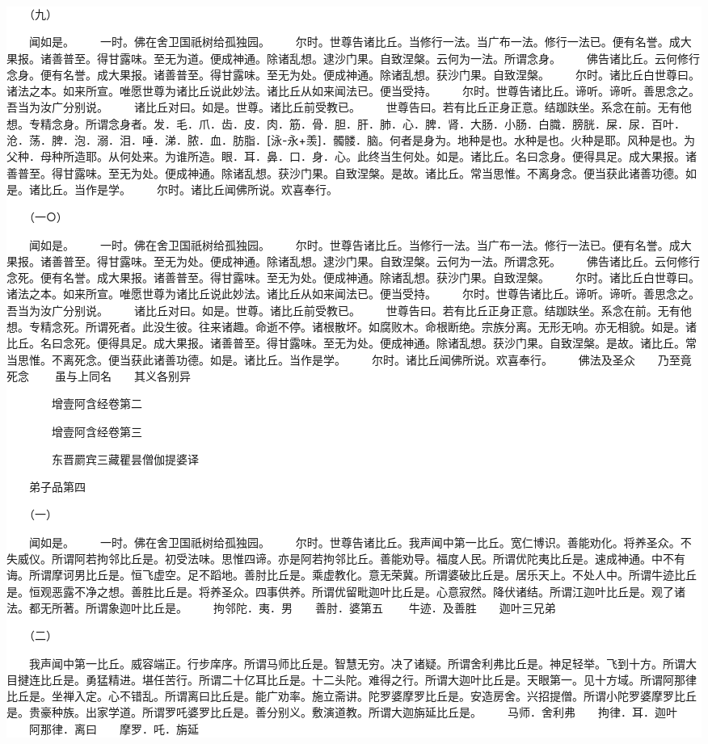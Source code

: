 　　（九）

　　闻如是。
　　一时。佛在舍卫国祇树给孤独园。
　　尔时。世尊告诸比丘。当修行一法。当广布一法。修行一法已。便有名誉。成大果报。诸善普至。得甘露味。至无为道。便成神通。除诸乱想。逮沙门果。自致涅槃。云何为一法。所谓念身。
　　佛告诸比丘。云何修行念身。便有名誉。成大果报。诸善普至。得甘露味。至无为处。便成神通。除诸乱想。获沙门果。自致涅槃。
　　尔时。诸比丘白世尊曰。诸法之本。如来所宣。唯愿世尊为诸比丘说此妙法。诸比丘从如来闻法已。便当受持。
　　尔时。世尊告诸比丘。谛听。谛听。善思念之。吾当为汝广分别说。
　　诸比丘对曰。如是。世尊。诸比丘前受教已。
　　世尊告曰。若有比丘正身正意。结跏趺坐。系念在前。无有他想。专精念身。所谓念身者。发．毛．爪．齿．皮．肉．筋．骨．胆．肝．肺．心．脾．肾．大肠．小肠．白膱．膀胱．屎．尿．百叶．沧．荡．脾．泡．溺．泪．唾．涕．脓．血．肪脂．[泳-永+羡]．髑髅．脑。何者是身为。地种是也。水种是也。火种是耶。风种是也。为父种．母种所造耶。从何处来。为谁所造。眼．耳．鼻．口．身．心。此终当生何处。如是。诸比丘。名曰念身。便得具足。成大果报。诸善普至。得甘露味。至无为处。便成神通。除诸乱想。获沙门果。自致涅槃。是故。诸比丘。常当思惟。不离身念。便当获此诸善功德。如是。诸比丘。当作是学。
　　尔时。诸比丘闻佛所说。欢喜奉行。

　　（一○）

　　闻如是。
　　一时。佛在舍卫国祇树给孤独园。
　　尔时。世尊告诸比丘。当修行一法。当广布一法。修行一法已。便有名誉。成大果报。诸善普至。得甘露味。至无为处。便成神通。除诸乱想。逮沙门果。自致涅槃。云何为一法。所谓念死。
　　佛告诸比丘。云何修行念死。便有名誉。成大果报。诸善普至。得甘露味。至无为处。便成神通。除诸乱想。获沙门果。自致涅槃。
　　尔时。诸比丘白世尊曰。诸法之本。如来所宣。唯愿世尊为诸比丘说此妙法。诸比丘从如来闻法已。便当受持。
　　尔时。世尊告诸比丘。谛听。谛听。善思念之。吾当为汝广分别说。
　　诸比丘对曰。如是。世尊。诸比丘前受教已。
　　世尊告曰。若有比丘正身正意。结跏趺坐。系念在前。无有他想。专精念死。所谓死者。此没生彼。往来诸趣。命逝不停。诸根散坏。如腐败木。命根断绝。宗族分离。无形无响。亦无相貌。如是。诸比丘。名曰念死。便得具足。成大果报。诸善普至。得甘露味。至无为处。便成神通。除诸乱想。获沙门果。自致涅槃。是故。诸比丘。常当思惟。不离死念。便当获此诸善功德。如是。诸比丘。当作是学。
　　尔时。诸比丘闻佛所说。欢喜奉行。
　　佛法及圣众　　乃至竟死念
　　虽与上同名　　其义各别异


　　　　增壹阿含经卷第二



　　　　增壹阿含经卷第三

　　　　东晋罽宾三藏瞿昙僧伽提婆译

　　弟子品第四


　　（一）

　　闻如是。
　　一时。佛在舍卫国祇树给孤独园。
　　尔时。世尊告诸比丘。我声闻中第一比丘。宽仁博识。善能劝化。将养圣众。不失威仪。所谓阿若拘邻比丘是。初受法味。思惟四谛。亦是阿若拘邻比丘。善能劝导。福度人民。所谓优陀夷比丘是。速成神通。中不有诲。所谓摩诃男比丘是。恒飞虚空。足不蹈地。善肘比丘是。乘虚教化。意无荣冀。所谓婆破比丘是。居乐天上。不处人中。所谓牛迹比丘是。恒观恶露不净之想。善胜比丘是。将养圣众。四事供养。所谓优留毗迦叶比丘是。心意寂然。降伏诸结。所谓江迦叶比丘是。观了诸法。都无所著。所谓象迦叶比丘是。
　　拘邻陀．夷．男　　善肘．婆第五
　　牛迹．及善胜　　迦叶三兄弟

　　（二）

　　我声闻中第一比丘。威容端正。行步庠序。所谓马师比丘是。智慧无穷。决了诸疑。所谓舍利弗比丘是。神足轻举。飞到十方。所谓大目揵连比丘是。勇猛精进。堪任苦行。所谓二十亿耳比丘是。十二头陀。难得之行。所谓大迦叶比丘是。天眼第一。见十方域。所谓阿那律比丘是。坐禅入定。心不错乱。所谓离曰比丘是。能广劝率。施立斋讲。陀罗婆摩罗比丘是。安造房舍。兴招提僧。所谓小陀罗婆摩罗比丘是。贵豪种族。出家学道。所谓罗吒婆罗比丘是。善分别义。敷演道教。所谓大迦旃延比丘是。
　　马师．舍利弗　　拘律．耳．迦叶
　　阿那律．离曰　　摩罗．吒．旃延
